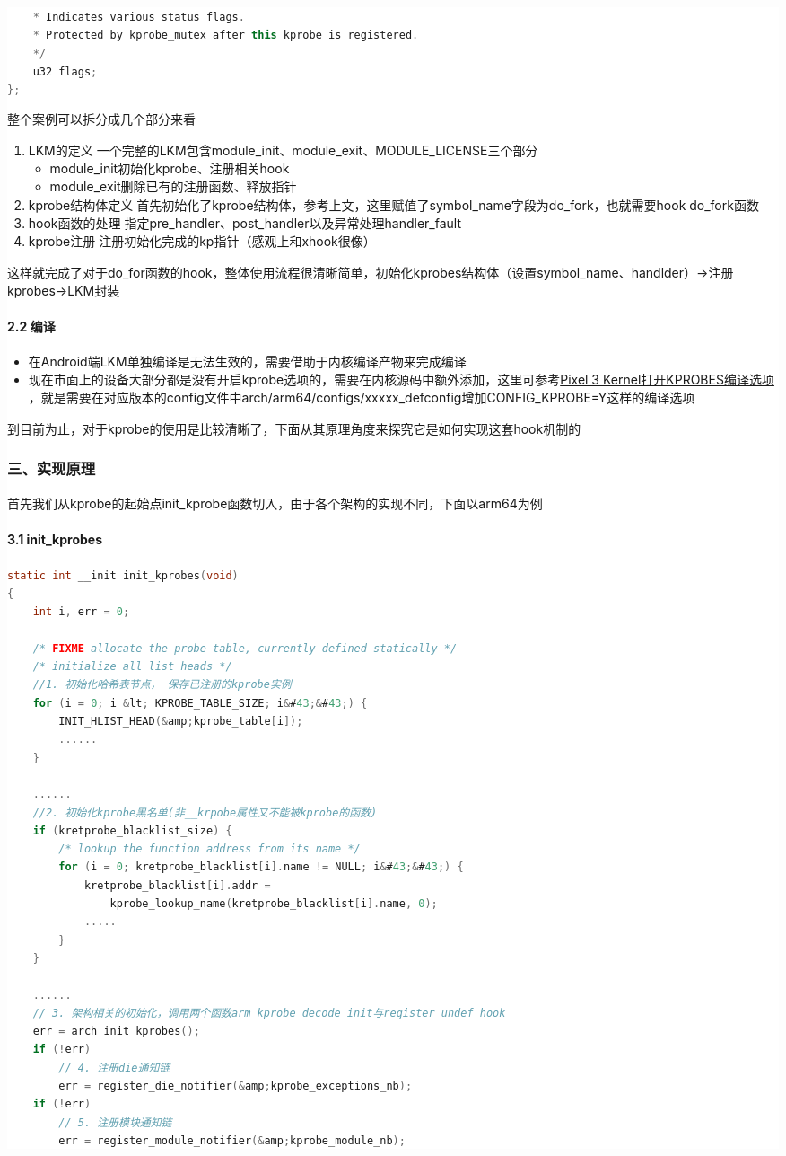 ```c&#43;&#43;
    * Indicates various status flags.
    * Protected by kprobe_mutex after this kprobe is registered.
    */
    u32 flags;
};
```
整个案例可以拆分成几个部分来看
1. LKM的定义
   一个完整的LKM包含module_init、module_exit、MODULE_LICENSE三个部分
   - module_init初始化kprobe、注册相关hook
   - module_exit删除已有的注册函数、释放指针
2. kprobe结构体定义
   首先初始化了kprobe结构体，参考上文，这里赋值了symbol_name字段为do_fork，也就需要hook do_fork函数
3. hook函数的处理
   指定pre_handler、post_handler以及异常处理handler_fault
4. kprobe注册
   注册初始化完成的kp指针（感观上和xhook很像）

这样就完成了对于do_for函数的hook，整体使用流程很清晰简单，初始化kprobes结构体（设置symbol_name、handlder）-&gt;注册kprobes-&gt;LKM封装

#### 2.2 编译
- 在Android端LKM单独编译是无法生效的，需要借助于内核编译产物来完成编译
- 现在市面上的设备大部分都是没有开启kprobe选项的，需要在内核源码中额外添加，这里可参考[Pixel 3 Kernel打开KPROBES编译选项
](https://codefuturesql.top/post/android_kernel_recompile/)，就是需要在对应版本的config文件中arch/arm64/configs/xxxxx_defconfig增加CONFIG_KPROBE=Y这样的编译选项

到目前为止，对于kprobe的使用是比较清晰了，下面从其原理角度来探究它是如何实现这套hook机制的
### 三、实现原理
首先我们从kprobe的起始点init_kprobe函数切入，由于各个架构的实现不同，下面以arm64为例
#### 3.1 init_kprobes
```c
static int __init init_kprobes(void)
{
	int i, err = 0;

	/* FIXME allocate the probe table, currently defined statically */
	/* initialize all list heads */
    //1. 初始化哈希表节点， 保存已注册的kprobe实例
	for (i = 0; i &lt; KPROBE_TABLE_SIZE; i&#43;&#43;) {
		INIT_HLIST_HEAD(&amp;kprobe_table[i]);
        ......
	}

	......
    //2. 初始化kprobe黑名单(非__krpobe属性又不能被kprobe的函数)
	if (kretprobe_blacklist_size) {
		/* lookup the function address from its name */
		for (i = 0; kretprobe_blacklist[i].name != NULL; i&#43;&#43;) {
			kretprobe_blacklist[i].addr =
				kprobe_lookup_name(kretprobe_blacklist[i].name, 0);
			.....
		}
	}

    ......
    // 3. 架构相关的初始化，调用两个函数arm_kprobe_decode_init与register_undef_hook
	err = arch_init_kprobes();
	if (!err)
        // 4. 注册die通知链
		err = register_die_notifier(&amp;kprobe_exceptions_nb);
	if (!err)
        // 5. 注册模块通知链
		err = register_module_notifier(&amp;kprobe_module_nb);
```